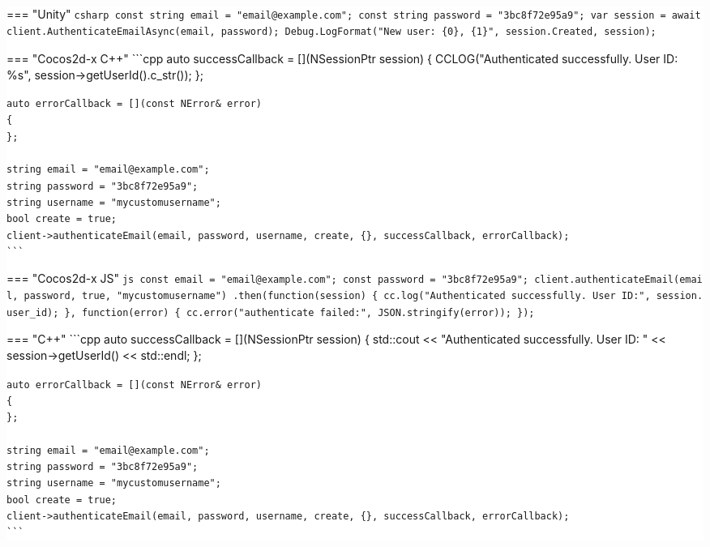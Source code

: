 === "Unity"
    ```csharp
    const string email = "email@example.com";
    const string password = "3bc8f72e95a9";
    var session = await client.AuthenticateEmailAsync(email, password);
    Debug.LogFormat("New user: {0}, {1}", session.Created, session);
    ```

=== "Cocos2d-x C++"
    ```cpp
    auto successCallback = [](NSessionPtr session)
    {
      CCLOG("Authenticated successfully. User ID: %s", session->getUserId().c_str());
    };

    auto errorCallback = [](const NError& error)
    {
    };

    string email = "email@example.com";
    string password = "3bc8f72e95a9";
    string username = "mycustomusername";
    bool create = true;
    client->authenticateEmail(email, password, username, create, {}, successCallback, errorCallback);
    ```

=== "Cocos2d-x JS"
    ```js
    const email = "email@example.com";
    const password = "3bc8f72e95a9";
    client.authenticateEmail(email, password, true, "mycustomusername")
      .then(function(session) {
          cc.log("Authenticated successfully. User ID:", session.user_id);
        },
        function(error) {
          cc.error("authenticate failed:", JSON.stringify(error));
        });
    ```

=== "C++"
    ```cpp
    auto successCallback = [](NSessionPtr session)
    {
        std::cout << "Authenticated successfully. User ID: " << session->getUserId() << std::endl;
    };

    auto errorCallback = [](const NError& error)
    {
    };

    string email = "email@example.com";
    string password = "3bc8f72e95a9";
    string username = "mycustomusername";
    bool create = true;
    client->authenticateEmail(email, password, username, create, {}, successCallback, errorCallback);
    ```
